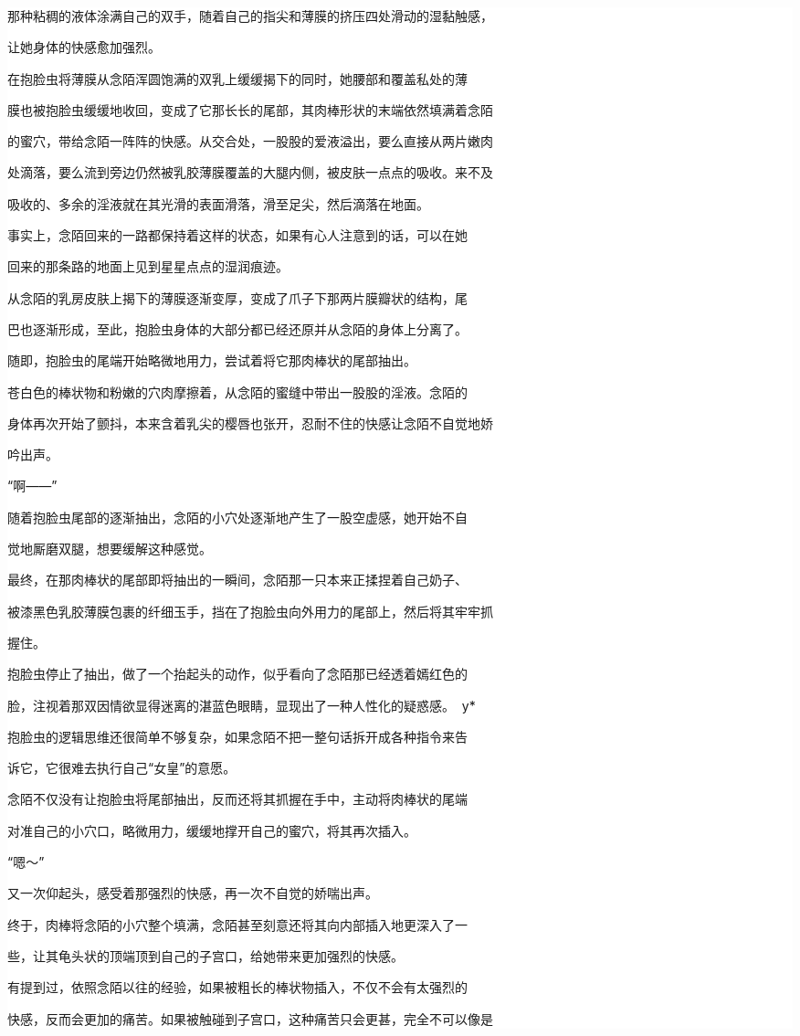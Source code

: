 那种粘稠的液体涂满自己的双手，随着自己的指尖和薄膜的挤压四处滑动的湿黏触感，

让她身体的快感愈加强烈。

在抱脸虫将薄膜从念陌浑圆饱满的双乳上缓缓揭下的同时，她腰部和覆盖私处的薄

膜也被抱脸虫缓缓地收回，变成了它那长长的尾部，其肉棒形状的末端依然填满着念陌

的蜜穴，带给念陌一阵阵的快感。从交合处，一股股的爱液溢出，要么直接从两片嫩肉

处滴落，要么流到旁边仍然被乳胶薄膜覆盖的大腿内侧，被皮肤一点点的吸收。来不及

吸收的、多余的淫液就在其光滑的表面滑落，滑至足尖，然后滴落在地面。

事实上，念陌回来的一路都保持着这样的状态，如果有心人注意到的话，可以在她

回来的那条路的地面上见到星星点点的湿润痕迹。

从念陌的乳房皮肤上揭下的薄膜逐渐变厚，变成了爪子下那两片膜瓣状的结构，尾

巴也逐渐形成，至此，抱脸虫身体的大部分都已经还原并从念陌的身体上分离了。

随即，抱脸虫的尾端开始略微地用力，尝试着将它那肉棒状的尾部抽出。

苍白色的棒状物和粉嫩的穴肉摩擦着，从念陌的蜜缝中带出一股股的淫液。念陌的

身体再次开始了颤抖，本来含着乳尖的樱唇也张开，忍耐不住的快感让念陌不自觉地娇

吟出声。

“啊——”

随着抱脸虫尾部的逐渐抽出，念陌的小穴处逐渐地产生了一股空虚感，她开始不自

觉地厮磨双腿，想要缓解这种感觉。

最终，在那肉棒状的尾部即将抽出的一瞬间，念陌那一只本来正揉捏着自己奶子、

被漆黑色乳胶薄膜包裹的纤细玉手，挡在了抱脸虫向外用力的尾部上，然后将其牢牢抓

握住。

抱脸虫停止了抽出，做了一个抬起头的动作，似乎看向了念陌那已经透着嫣红色的

脸，注视着那双因情欲显得迷离的湛蓝色眼睛，显现出了一种人性化的疑惑感。  y*

抱脸虫的逻辑思维还很简单不够复杂，如果念陌不把一整句话拆开成各种指令来告

诉它，它很难去执行自己“女皇”的意愿。

念陌不仅没有让抱脸虫将尾部抽出，反而还将其抓握在手中，主动将肉棒状的尾端

对准自己的小穴口，略微用力，缓缓地撑开自己的蜜穴，将其再次插入。

“嗯～”

又一次仰起头，感受着那强烈的快感，再一次不自觉的娇喘出声。

终于，肉棒将念陌的小穴整个填满，念陌甚至刻意还将其向内部插入地更深入了一

些，让其龟头状的顶端顶到自己的子宫口，给她带来更加强烈的快感。

有提到过，依照念陌以往的经验，如果被粗长的棒状物插入，不仅不会有太强烈的

快感，反而会更加的痛苦。如果被触碰到子宫口，这种痛苦只会更甚，完全不可以像是

